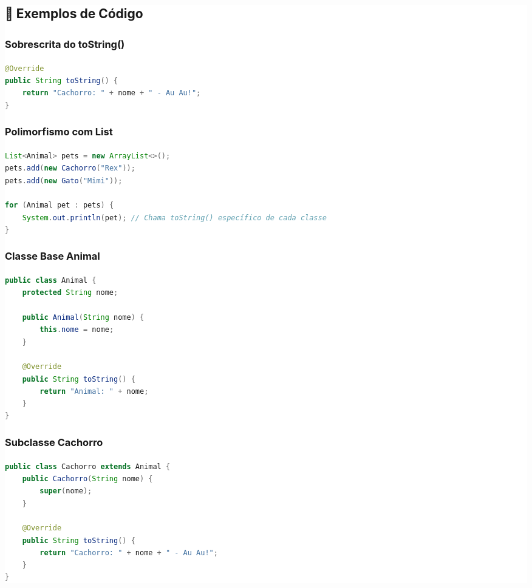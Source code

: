 ## 📝 Exemplos de Código

### Sobrescrita do toString()
```java
@Override
public String toString() {
    return "Cachorro: " + nome + " - Au Au!";
}
```

### Polimorfismo com List
```java
List<Animal> pets = new ArrayList<>();
pets.add(new Cachorro("Rex"));
pets.add(new Gato("Mimi"));

for (Animal pet : pets) {
    System.out.println(pet); // Chama toString() específico de cada classe
}
```

### Classe Base Animal
```java
public class Animal {
    protected String nome;

    public Animal(String nome) {
        this.nome = nome;
    }

    @Override
    public String toString() {
        return "Animal: " + nome;
    }
}
```

### Subclasse Cachorro
```java
public class Cachorro extends Animal {
    public Cachorro(String nome) {
        super(nome);
    }

    @Override
    public String toString() {
        return "Cachorro: " + nome + " - Au Au!";
    }
}
```

